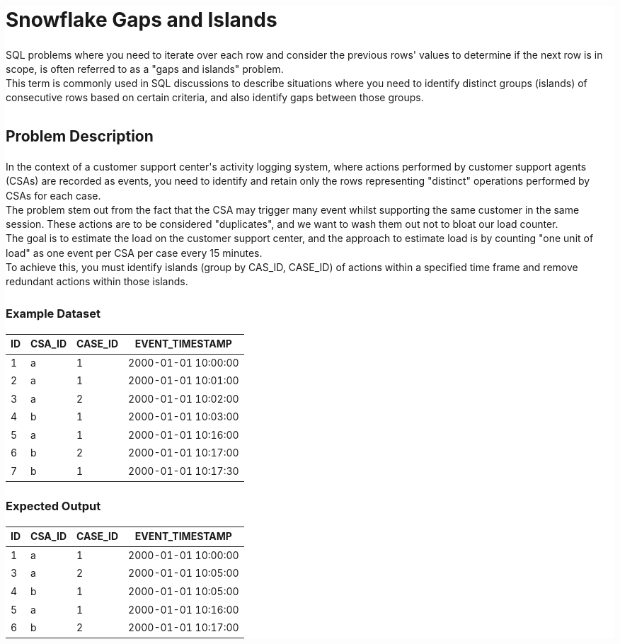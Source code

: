 # Snowflake Gaps and Islands

SQL problems where you need to iterate over each row and consider the previous rows' values to determine if the next row is in scope, is often referred to as a "gaps and islands" problem. \
This term is commonly used in SQL discussions to describe situations where you need to identify distinct groups (islands) of consecutive rows based on certain criteria, and also identify gaps between those groups.

## Problem Description
In the context of a customer support center's activity logging system, where actions performed by customer support agents (CSAs) are recorded as events, you need to identify and retain only the rows representing "distinct" operations performed by CSAs for each case. \
The problem stem out from the fact that the CSA may trigger many event whilst supporting the same customer in the same session. These actions are to be considered "duplicates", and we want to wash them out not to bloat our load counter. \
The goal is to estimate the load on the customer support center, and the approach to estimate load is by counting "one unit of load" as one event per CSA per case every 15 minutes. \
To achieve this, you must identify islands (group by CAS_ID, CASE_ID) of actions within a specified time frame and remove redundant actions within those islands.

### Example Dataset

|  ID | CSA_ID | CASE_ID | EVENT_TIMESTAMP     |
|-----|--------|---------|---------------------|
| 1   | a      | 1       | 2000-01-01 10:00:00 |
| 2   | a      | 1       | 2000-01-01 10:01:00 |
| 3   | a      | 2       | 2000-01-01 10:02:00 |
| 4   | b      | 1       | 2000-01-01 10:03:00 |
| 5   | a      | 1       | 2000-01-01 10:16:00 |
| 6   | b      | 2       | 2000-01-01 10:17:00 |
| 7   | b      | 1       | 2000-01-01 10:17:30 |

### Expected Output

|  ID | CSA_ID | CASE_ID | EVENT_TIMESTAMP     |
|-----|--------|---------|---------------------|
| 1   | a      | 1       | 2000-01-01 10:00:00 |
| 3   | a      | 2       | 2000-01-01 10:05:00 |
| 4   | b      | 1       | 2000-01-01 10:05:00 |
| 5   | a      | 1       | 2000-01-01 10:16:00 |
| 6   | b      | 2       | 2000-01-01 10:17:00 |
